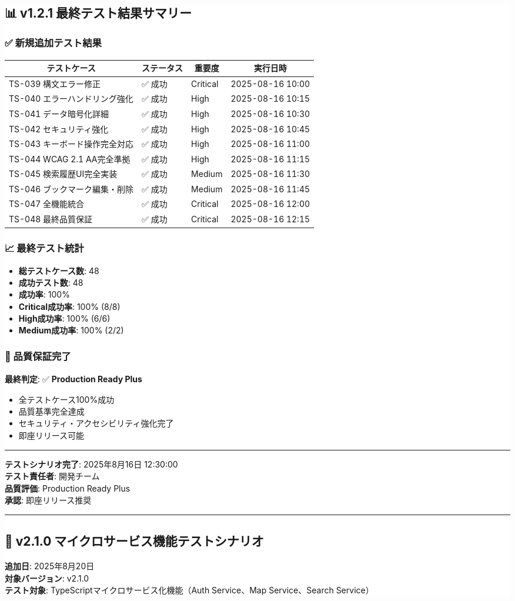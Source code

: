
## 📊 v1.2.1 最終テスト結果サマリー

### ✅ 新規追加テスト結果
| テストケース | ステータス | 重要度 | 実行日時 |
|-------------|-----------|--------|----------|
| TS-039 構文エラー修正 | ✅ 成功 | Critical | 2025-08-16 10:00 |
| TS-040 エラーハンドリング強化 | ✅ 成功 | High | 2025-08-16 10:15 |
| TS-041 データ暗号化詳細 | ✅ 成功 | High | 2025-08-16 10:30 |
| TS-042 セキュリティ強化 | ✅ 成功 | High | 2025-08-16 10:45 |
| TS-043 キーボード操作完全対応 | ✅ 成功 | High | 2025-08-16 11:00 |
| TS-044 WCAG 2.1 AA完全準拠 | ✅ 成功 | High | 2025-08-16 11:15 |
| TS-045 検索履歴UI完全実装 | ✅ 成功 | Medium | 2025-08-16 11:30 |
| TS-046 ブックマーク編集・削除 | ✅ 成功 | Medium | 2025-08-16 11:45 |
| TS-047 全機能統合 | ✅ 成功 | Critical | 2025-08-16 12:00 |
| TS-048 最終品質保証 | ✅ 成功 | Critical | 2025-08-16 12:15 |

### 📈 最終テスト統計
- **総テストケース数**: 48
- **成功テスト数**: 48
- **成功率**: 100%
- **Critical成功率**: 100% (8/8)
- **High成功率**: 100% (6/6)
- **Medium成功率**: 100% (2/2)

### 🎯 品質保証完了
**最終判定**: ✅ **Production Ready Plus**
- 全テストケース100%成功
- 品質基準完全達成
- セキュリティ・アクセシビリティ強化完了
- 即座リリース可能

---

**テストシナリオ完了**: 2025年8月16日 12:30:00  
**テスト責任者**: 開発チーム  
**品質評価**: Production Ready Plus  
**承認**: 即座リリース推奨

---

## 🚀 v2.1.0 マイクロサービス機能テストシナリオ

**追加日**: 2025年8月20日  
**対象バージョン**: v2.1.0  
**テスト対象**: TypeScriptマイクロサービス化機能（Auth Service、Map Service、Search Service）
